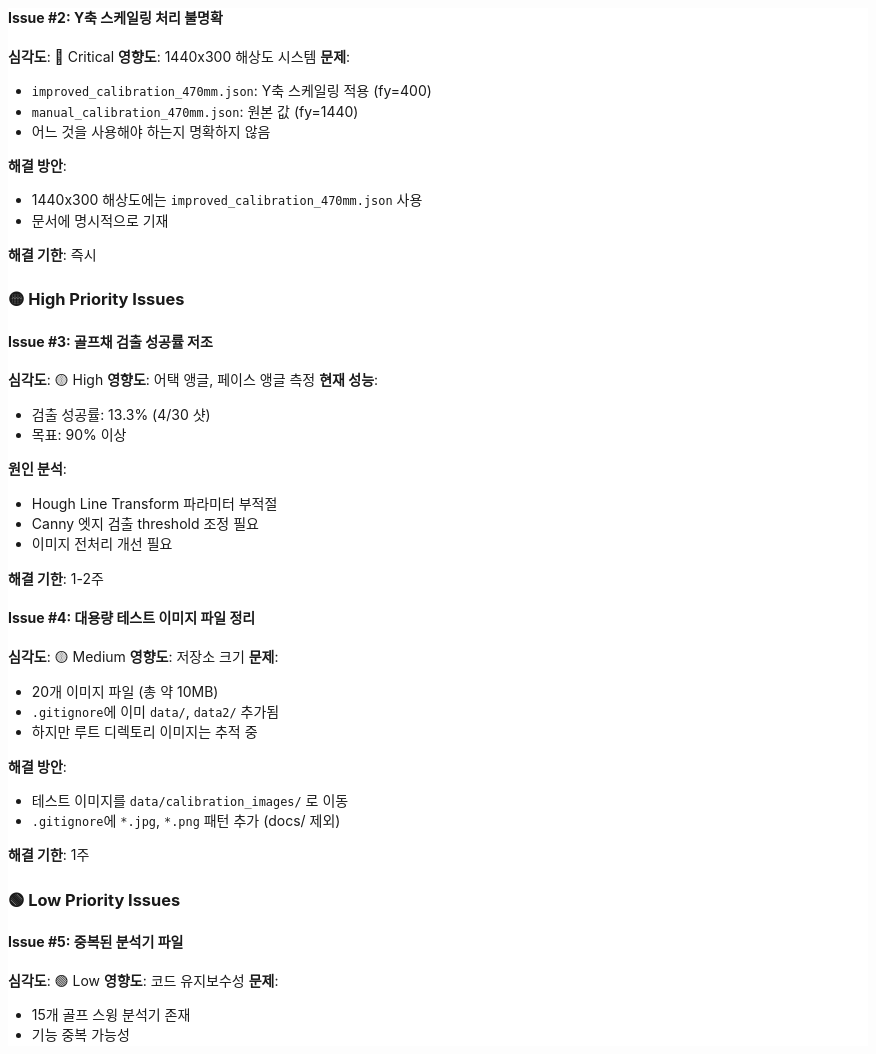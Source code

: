 #### Issue #2: Y축 스케일링 처리 불명확
**심각도**: 🔴 Critical
**영향도**: 1440x300 해상도 시스템
**문제**:
- `improved_calibration_470mm.json`: Y축 스케일링 적용 (fy=400)
- `manual_calibration_470mm.json`: 원본 값 (fy=1440)
- 어느 것을 사용해야 하는지 명확하지 않음

**해결 방안**:
- 1440x300 해상도에는 `improved_calibration_470mm.json` 사용
- 문서에 명시적으로 기재

**해결 기한**: 즉시

### 🟡 High Priority Issues

#### Issue #3: 골프채 검출 성공률 저조
**심각도**: 🟡 High
**영향도**: 어택 앵글, 페이스 앵글 측정
**현재 성능**:
- 검출 성공률: 13.3% (4/30 샷)
- 목표: 90% 이상

**원인 분석**:
- Hough Line Transform 파라미터 부적절
- Canny 엣지 검출 threshold 조정 필요
- 이미지 전처리 개선 필요

**해결 기한**: 1-2주

#### Issue #4: 대용량 테스트 이미지 파일 정리
**심각도**: 🟡 Medium
**영향도**: 저장소 크기
**문제**:
- 20개 이미지 파일 (총 약 10MB)
- `.gitignore`에 이미 `data/`, `data2/` 추가됨
- 하지만 루트 디렉토리 이미지는 추적 중

**해결 방안**:
- 테스트 이미지를 `data/calibration_images/` 로 이동
- `.gitignore`에 `*.jpg`, `*.png` 패턴 추가 (docs/ 제외)

**해결 기한**: 1주

### 🟢 Low Priority Issues

#### Issue #5: 중복된 분석기 파일
**심각도**: 🟢 Low
**영향도**: 코드 유지보수성
**문제**:
- 15개 골프 스윙 분석기 존재
- 기능 중복 가능성
